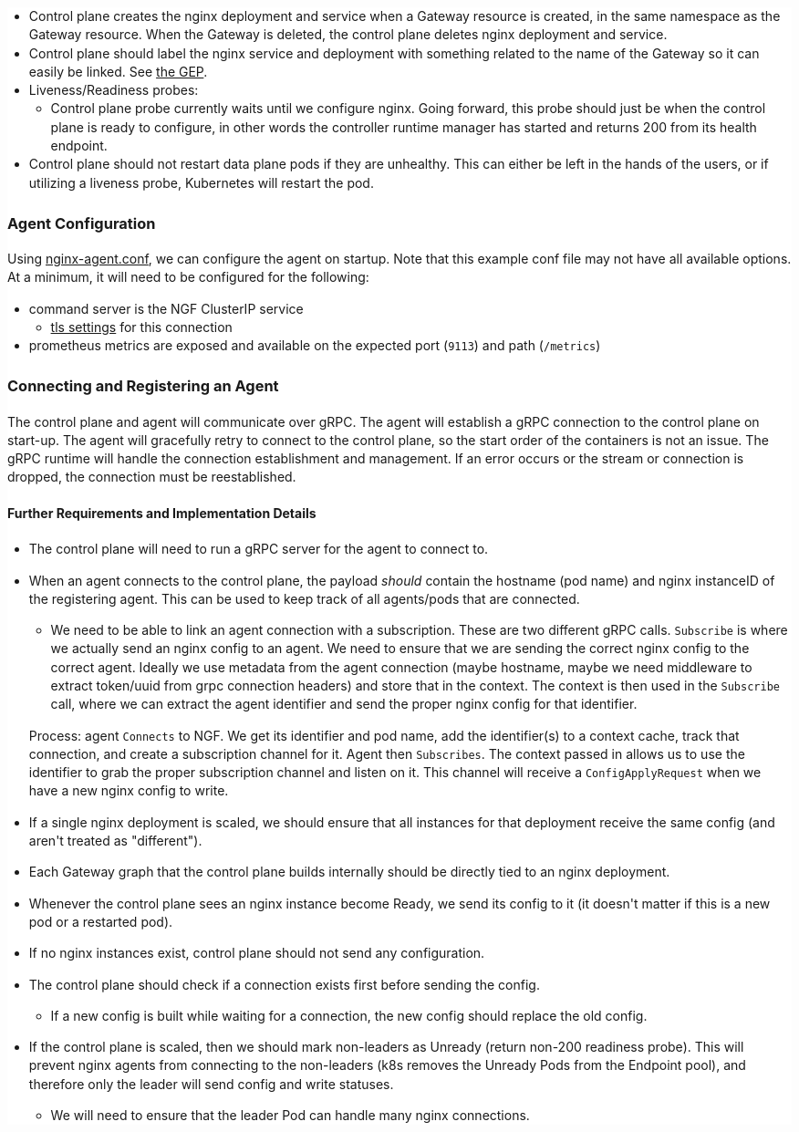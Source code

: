 - Control plane creates the nginx deployment and service when a Gateway resource is created, in the same namespace as the Gateway resource. When the Gateway is deleted, the control plane deletes nginx deployment and service.
- Control plane should label the nginx service and deployment with something related to the name of the Gateway so it can easily be linked. See [the GEP](https://gateway-api.sigs.k8s.io/geps/gep-1762/#automated-deployments).
- Liveness/Readiness probes:
  - Control plane probe currently waits until we configure nginx. Going forward, this probe should just be when the control plane is ready to configure, in other words the controller runtime manager has started and returns 200 from its health endpoint.
- Control plane should not restart data plane pods if they are unhealthy. This can either be left in the hands of the users, or if utilizing a liveness probe, Kubernetes will restart the pod.

### Agent Configuration

Using [nginx-agent.conf](https://github.com/nginx/agent/blob/v3/nginx-agent.conf), we can configure the agent on startup. Note that this example conf file may not have all available options. At a minimum, it will need to be configured for the following:

- command server is the NGF ClusterIP service
  - [tls settings](#encryption) for this connection
- prometheus metrics are exposed and available on the expected port (`9113`) and path (`/metrics`)

### Connecting and Registering an Agent

The control plane and agent will communicate over gRPC. The agent will establish a gRPC connection to the control plane
on start-up. The agent will gracefully retry to connect to the control plane, so the start order of the containers is
not an issue. The gRPC runtime will handle the connection establishment and management. If an error occurs or the stream or connection is dropped, the connection must be reestablished.

#### Further Requirements and Implementation Details

- The control plane will need to run a gRPC server for the agent to connect to.
- When an agent connects to the control plane, the payload _should_ contain the hostname (pod name) and nginx instanceID of the registering agent. This can be used to keep track of all agents/pods that are connected.
  - We need to be able to link an agent connection with a subscription. These are two different gRPC calls. `Subscribe` is where we actually send an nginx config to an agent. We need to ensure that we are sending the correct nginx config to the correct agent. Ideally we use metadata from the agent connection (maybe hostname, maybe we need middleware to extract token/uuid from grpc connection headers) and store that in the context. The context is then used in the `Subscribe` call, where we can extract the agent identifier and send the proper nginx config for that identifier.

  Process: agent `Connects` to NGF. We get its identifier and pod name, add the identifier(s) to a context cache, track that connection, and create a subscription channel for it. Agent then `Subscribes`. The context passed in allows us to use the identifier to grab the proper subscription channel and listen on it. This channel will receive a `ConfigApplyRequest` when we have a new nginx config to write.

- If a single nginx deployment is scaled, we should ensure that all instances for that deployment receive the same config (and aren't treated as "different").
- Each Gateway graph that the control plane builds internally should be directly tied to an nginx deployment.
- Whenever the control plane sees an nginx instance become Ready, we send its config to it (it doesn't matter if this is a new pod or a restarted pod).
- If no nginx instances exist, control plane should not send any configuration.
- The control plane should check if a connection exists first before sending the config.
  - If a new config is built while waiting for a connection, the new config should replace the old config.
- If the control plane is scaled, then we should mark non-leaders as Unready (return non-200 readiness probe). This will prevent nginx agents from connecting to the non-leaders (k8s removes the Unready Pods from the Endpoint pool), and therefore only the leader will send config and write statuses.
  - We will need to ensure that the leader Pod can handle many nginx connections.
